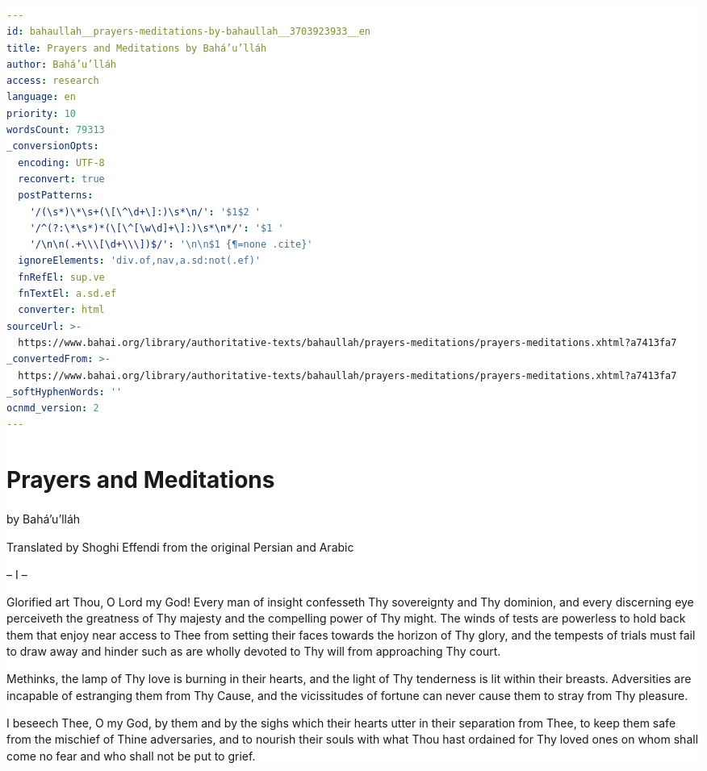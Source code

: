 ```yaml
---
id: bahaullah__prayers-meditations-by-bahaullah__3703923933__en
title: Prayers and Meditations by Bahá’u’lláh
author: Bahá’u’lláh
access: research
language: en
priority: 10
wordsCount: 79313
_conversionOpts:
  encoding: UTF-8
  reconvert: true
  postPatterns:
    '/(\s*)\*\s+(\[\^\d+\]:)\s*\n/': '$1$2 '
    '/^(?:\*\s*)*(\[\^[\w\d]+\]:)\s*\n*/': '$1 '
    '/\n\n(.+\\\[\d+\\\])$/': '\n\n$1 {¶=none .cite}'
  ignoreElements: 'div.of,nav,a.sd:not(.ef)'
  fnRefEl: sup.ve
  fnTextEl: a.sd.ef
  converter: html
sourceUrl: >-
  https://www.bahai.org/library/authoritative-texts/bahaullah/prayers-meditations/prayers-meditations.xhtml?a7413fa7
_convertedFrom: >-
  https://www.bahai.org/library/authoritative-texts/bahaullah/prayers-meditations/prayers-meditations.xhtml?a7413fa7
_softHyphenWords: ''
ocnmd_version: 2
---
```

# Prayers and Meditations
by Bahá’u’lláh

Translated by Shoghi Effendi from the original Persian and Arabic

– I –

Glorified art Thou, O Lord my God! Every man of insight confesseth Thy sovereignty and Thy dominion, and every discerning eye perceiveth the greatness of Thy majesty and the compelling power of Thy might. The winds of tests are powerless to hold back them that enjoy near access to Thee from setting their faces towards the horizon of Thy glory, and the tempests of trials must fail to draw away and hinder such as are wholly devoted to Thy will from approaching Thy court.

Methinks, the lamp of Thy love is burning in their hearts, and the light of Thy tenderness is lit within their breasts. Adversities are incapable of estranging them from Thy Cause, and the vicissitudes of fortune can never cause them to stray from Thy pleasure.

I beseech Thee, O my God, by them and by the sighs which their hearts utter in their separation from Thee, to keep them safe from the mischief of Thine adversaries, and to nourish their souls with what Thou hast ordained for Thy loved ones on whom shall come no fear and who shall not be put to grief.
